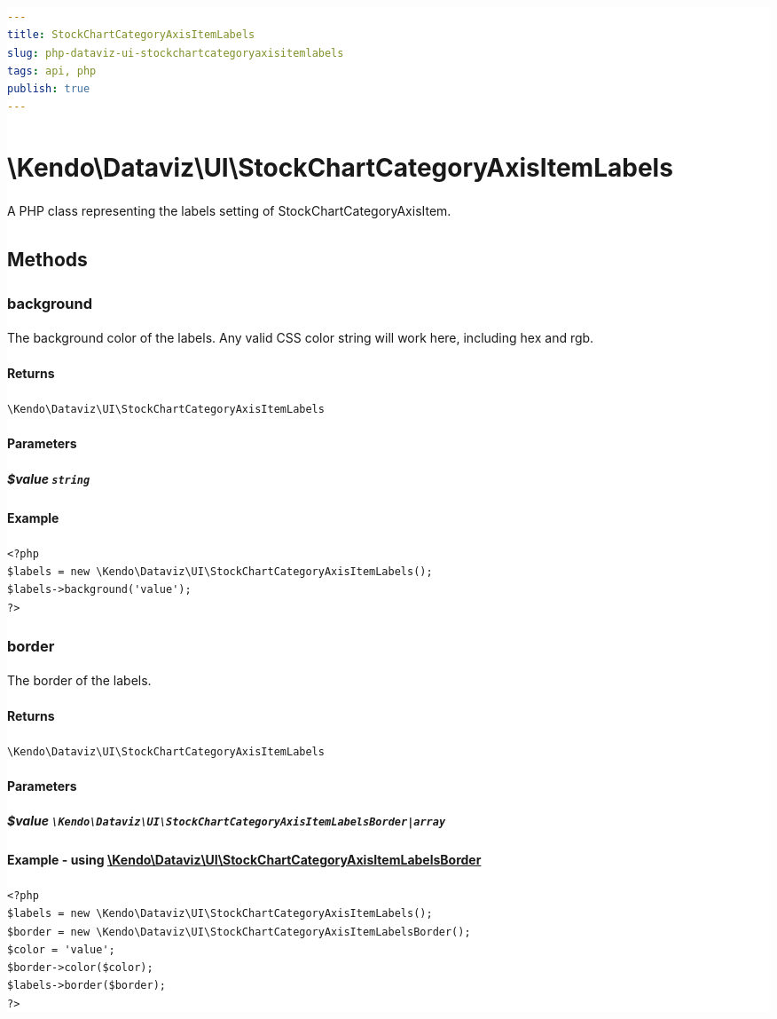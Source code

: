 ```yaml
---
title: StockChartCategoryAxisItemLabels
slug: php-dataviz-ui-stockchartcategoryaxisitemlabels
tags: api, php
publish: true
---
```


# \Kendo\Dataviz\UI\StockChartCategoryAxisItemLabels

A PHP class representing the labels setting of StockChartCategoryAxisItem.


## Methods

### background
The background color of the labels. Any valid CSS color string will work here, including hex and rgb.

#### Returns
`\Kendo\Dataviz\UI\StockChartCategoryAxisItemLabels`

#### Parameters

##### $value `string`



#### Example 
    <?php
    $labels = new \Kendo\Dataviz\UI\StockChartCategoryAxisItemLabels();
    $labels->background('value');
    ?>

### border

The border of the labels.

#### Returns
`\Kendo\Dataviz\UI\StockChartCategoryAxisItemLabels`

#### Parameters

##### $value `\Kendo\Dataviz\UI\StockChartCategoryAxisItemLabelsBorder|array`


#### Example - using [\Kendo\Dataviz\UI\StockChartCategoryAxisItemLabelsBorder](/api/wrappers/php/Kendo/Dataviz/UI/StockChartCategoryAxisItemLabelsBorder)
    <?php
    $labels = new \Kendo\Dataviz\UI\StockChartCategoryAxisItemLabels();
    $border = new \Kendo\Dataviz\UI\StockChartCategoryAxisItemLabelsBorder();
    $color = 'value';
    $border->color($color);
    $labels->border($border);
    ?>
